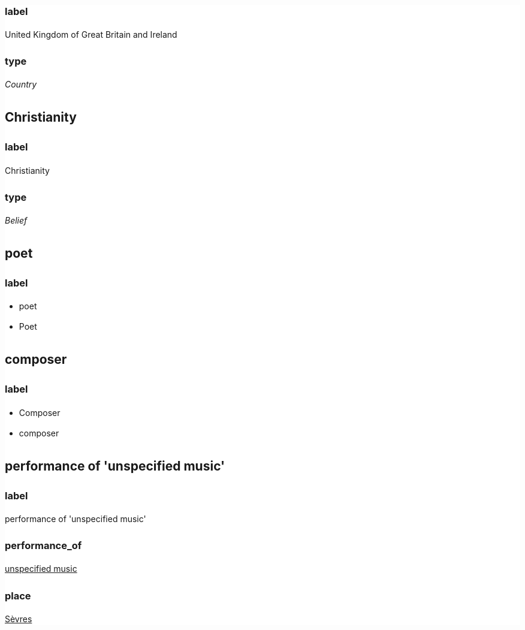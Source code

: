 ### label


United Kingdom of Great Britain and Ireland

### type


*Country*

## Christianity

### label


Christianity

### type


*Belief*

## poet

### label

 - poet

 - Poet

## composer

### label

 - Composer

 - composer

## performance of 'unspecified music'

### label


performance of 'unspecified music'

### performance_of


[unspecified music](#unspecified-music)

### place


[Sèvres](#Sèvres)
